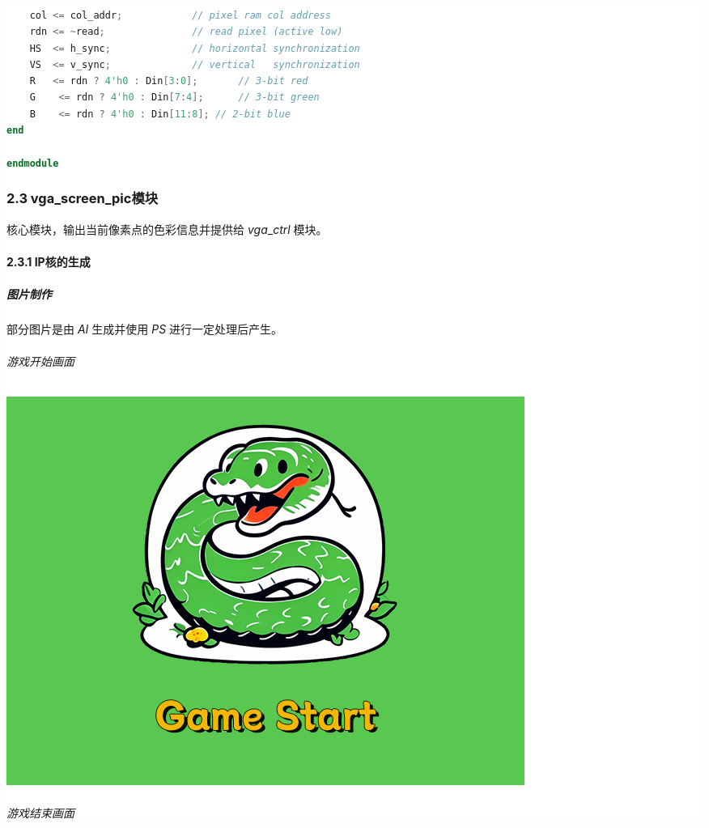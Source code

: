 ```verilog
	col <= col_addr;			// pixel ram col address
	rdn <= ~read;				// read pixel (active low)
	HS  <= h_sync;				// horizontal synchronization
	VS  <= v_sync;				// vertical   synchronization
	R   <= rdn ? 4'h0 : Din[3:0];		// 3-bit red
	G	 <= rdn ? 4'h0 : Din[7:4];		// 3-bit green
	B	 <= rdn ? 4'h0 : Din[11:8];	// 2-bit blue
end

endmodule
```

### 2.3 vga_screen_pic模块

核心模块，输出当前像素点的色彩信息并提供给 $vga\_ctrl$ 模块。

#### 2.3.1 IP核的生成

##### 图片制作

部分图片是由 $AI$ 生成并使用 $PS$ 进行一定处理后产生。

###### 游戏开始画面

![game_start](./vga_part/game_start.bmp)

###### 游戏结束画面
